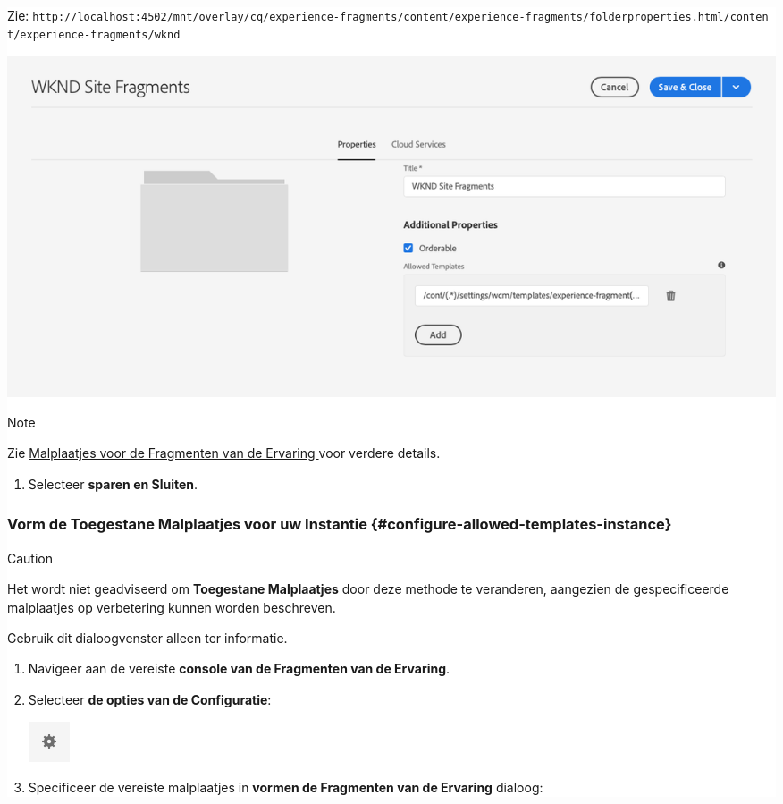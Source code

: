    Zie:
   `http://localhost:4502/mnt/overlay/cq/experience-fragments/content/experience-fragments/folderproperties.html/content/experience-fragments/wknd`

   ![ Eigenschappen van het Fragment van de Ervaring - Toegestane Malplaatjes ](/help/sites-cloud/authoring/assets/xf-folders-templates.png)

   >[!NOTE]
   >
   >Zie [ Malplaatjes voor de Fragmenten van de Ervaring ](/help/implementing/developing/extending/experience-fragments.md#templates-for-experience-fragments) voor verdere details.

1. Selecteer **sparen en Sluiten**.

### Vorm de Toegestane Malplaatjes voor uw Instantie {#configure-allowed-templates-instance}

>[!CAUTION]
>
>Het wordt niet geadviseerd om **Toegestane Malplaatjes** door deze methode te veranderen, aangezien de gespecificeerde malplaatjes op verbetering kunnen worden beschreven.
>
>Gebruik dit dialoogvenster alleen ter informatie.

1. Navigeer aan de vereiste **console van de Fragmenten van de Ervaring**.

1. Selecteer **de opties van de Configuratie**:

   ![ knoop van de Configuratie ](/help/sites-cloud/authoring/assets/xf-18.png)

1. Specificeer de vereiste malplaatjes in **vormen de Fragmenten van de Ervaring** dialoog:

